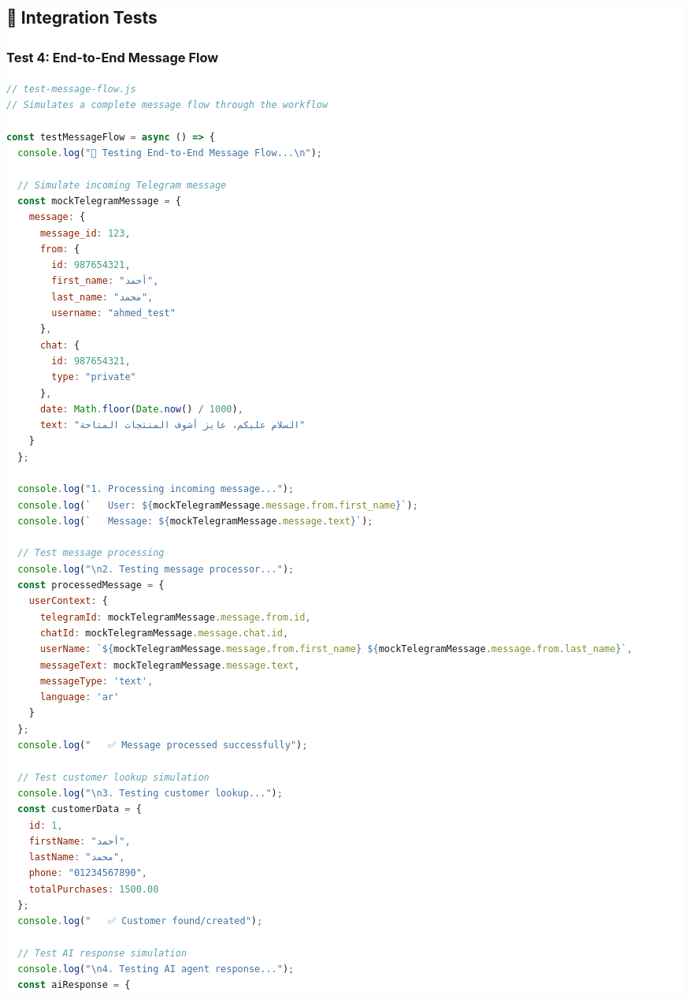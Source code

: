 ## 🤖 Integration Tests

### Test 4: End-to-End Message Flow

```javascript
// test-message-flow.js
// Simulates a complete message flow through the workflow

const testMessageFlow = async () => {
  console.log("🔄 Testing End-to-End Message Flow...\n");
  
  // Simulate incoming Telegram message
  const mockTelegramMessage = {
    message: {
      message_id: 123,
      from: {
        id: 987654321,
        first_name: "أحمد",
        last_name: "محمد",
        username: "ahmed_test"
      },
      chat: {
        id: 987654321,
        type: "private"
      },
      date: Math.floor(Date.now() / 1000),
      text: "السلام عليكم، عايز أشوف المنتجات المتاحة"
    }
  };
  
  console.log("1. Processing incoming message...");
  console.log(`   User: ${mockTelegramMessage.message.from.first_name}`);
  console.log(`   Message: ${mockTelegramMessage.message.text}`);
  
  // Test message processing
  console.log("\n2. Testing message processor...");
  const processedMessage = {
    userContext: {
      telegramId: mockTelegramMessage.message.from.id,
      chatId: mockTelegramMessage.message.chat.id,
      userName: `${mockTelegramMessage.message.from.first_name} ${mockTelegramMessage.message.from.last_name}`,
      messageText: mockTelegramMessage.message.text,
      messageType: 'text',
      language: 'ar'
    }
  };
  console.log("   ✅ Message processed successfully");
  
  // Test customer lookup simulation
  console.log("\n3. Testing customer lookup...");
  const customerData = {
    id: 1,
    firstName: "أحمد",
    lastName: "محمد",
    phone: "01234567890",
    totalPurchases: 1500.00
  };
  console.log("   ✅ Customer found/created");
  
  // Test AI response simulation
  console.log("\n4. Testing AI agent response...");
  const aiResponse = {
```